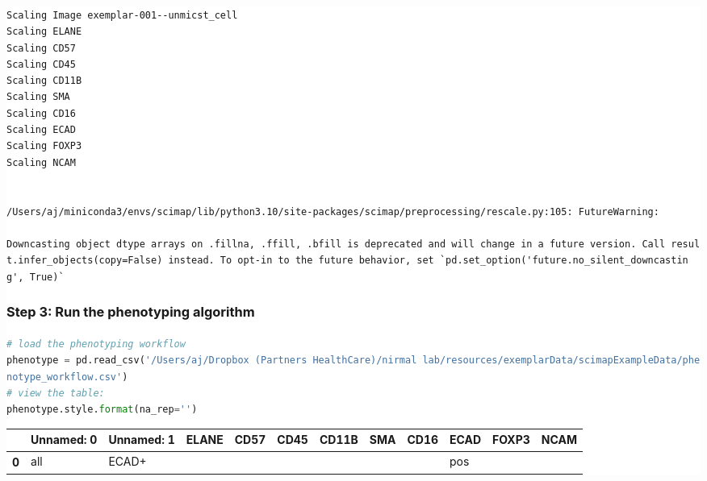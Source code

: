     Scaling Image exemplar-001--unmicst_cell
    Scaling ELANE
    Scaling CD57
    Scaling CD45
    Scaling CD11B
    Scaling SMA
    Scaling CD16
    Scaling ECAD
    Scaling FOXP3
    Scaling NCAM


    /Users/aj/miniconda3/envs/scimap/lib/python3.10/site-packages/scimap/preprocessing/rescale.py:105: FutureWarning:
    
    Downcasting object dtype arrays on .fillna, .ffill, .bfill is deprecated and will change in a future version. Call result.infer_objects(copy=False) instead. To opt-in to the future behavior, set `pd.set_option('future.no_silent_downcasting', True)`
    


### Step 3: Run the phenotyping algorithm


```python
# load the phenotyping workflow
phenotype = pd.read_csv('/Users/aj/Dropbox (Partners HealthCare)/nirmal lab/resources/exemplarData/scimapExampleData/phenotype_workflow.csv')
# view the table:
phenotype.style.format(na_rep='')
```




<style type="text/css">
</style>
<table id="T_eb6ba">
  <thead>
    <tr>
      <th class="blank level0" >&nbsp;</th>
      <th id="T_eb6ba_level0_col0" class="col_heading level0 col0" >Unnamed: 0</th>
      <th id="T_eb6ba_level0_col1" class="col_heading level0 col1" >Unnamed: 1</th>
      <th id="T_eb6ba_level0_col2" class="col_heading level0 col2" >ELANE</th>
      <th id="T_eb6ba_level0_col3" class="col_heading level0 col3" >CD57</th>
      <th id="T_eb6ba_level0_col4" class="col_heading level0 col4" >CD45</th>
      <th id="T_eb6ba_level0_col5" class="col_heading level0 col5" >CD11B</th>
      <th id="T_eb6ba_level0_col6" class="col_heading level0 col6" >SMA</th>
      <th id="T_eb6ba_level0_col7" class="col_heading level0 col7" >CD16</th>
      <th id="T_eb6ba_level0_col8" class="col_heading level0 col8" >ECAD</th>
      <th id="T_eb6ba_level0_col9" class="col_heading level0 col9" >FOXP3</th>
      <th id="T_eb6ba_level0_col10" class="col_heading level0 col10" >NCAM</th>
    </tr>
  </thead>
  <tbody>
    <tr>
      <th id="T_eb6ba_level0_row0" class="row_heading level0 row0" >0</th>
      <td id="T_eb6ba_row0_col0" class="data row0 col0" >all</td>
      <td id="T_eb6ba_row0_col1" class="data row0 col1" >ECAD+</td>
      <td id="T_eb6ba_row0_col2" class="data row0 col2" ></td>
      <td id="T_eb6ba_row0_col3" class="data row0 col3" ></td>
      <td id="T_eb6ba_row0_col4" class="data row0 col4" ></td>
      <td id="T_eb6ba_row0_col5" class="data row0 col5" ></td>
      <td id="T_eb6ba_row0_col6" class="data row0 col6" ></td>
      <td id="T_eb6ba_row0_col7" class="data row0 col7" ></td>
      <td id="T_eb6ba_row0_col8" class="data row0 col8" >pos</td>
      <td id="T_eb6ba_row0_col9" class="data row0 col9" ></td>
      <td id="T_eb6ba_row0_col10" class="data row0 col10" ></td>
    </tr>